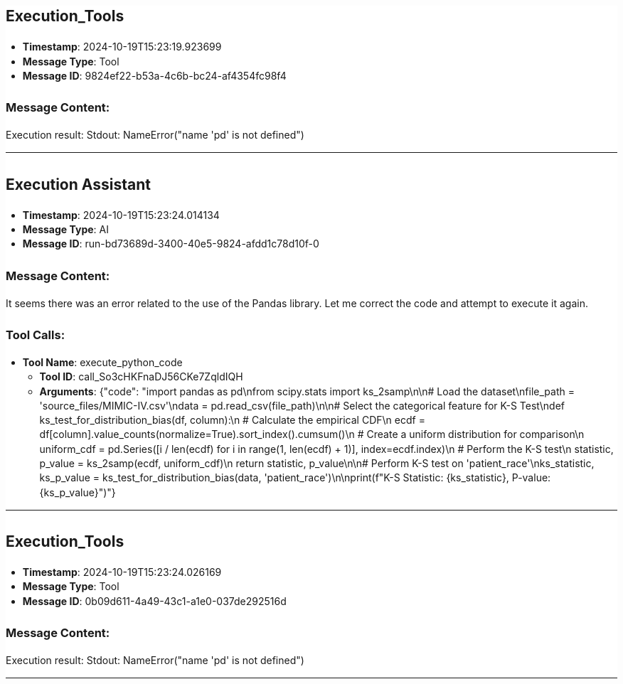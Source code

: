 
## Execution_Tools
- **Timestamp**: 2024-10-19T15:23:19.923699
- **Message Type**: Tool
- **Message ID**: 9824ef22-b53a-4c6b-bc24-af4354fc98f4

### Message Content:

Execution result:
Stdout: NameError("name 'pd' is not defined")


---

## Execution Assistant
- **Timestamp**: 2024-10-19T15:23:24.014134
- **Message Type**: AI
- **Message ID**: run-bd73689d-3400-40e5-9824-afdd1c78d10f-0

### Message Content:

It seems there was an error related to the use of the Pandas library. Let me correct the code and attempt to execute it again.

### Tool Calls:
- **Tool Name**: execute_python_code
  - **Tool ID**: call_So3cHKFnaDJ56CKe7ZqldIQH
  - **Arguments**: {"code": "import pandas as pd\nfrom scipy.stats import ks_2samp\n\n# Load the dataset\nfile_path = 'source_files/MIMIC-IV.csv'\ndata = pd.read_csv(file_path)\n\n# Select the categorical feature for K-S Test\ndef ks_test_for_distribution_bias(df, column):\n    # Calculate the empirical CDF\n    ecdf = df[column].value_counts(normalize=True).sort_index().cumsum()\n    # Create a uniform distribution for comparison\n    uniform_cdf = pd.Series([i / len(ecdf) for i in range(1, len(ecdf) + 1)], index=ecdf.index)\n    # Perform the K-S test\n    statistic, p_value = ks_2samp(ecdf, uniform_cdf)\n    return statistic, p_value\n\n# Perform K-S test on 'patient_race'\nks_statistic, ks_p_value = ks_test_for_distribution_bias(data, 'patient_race')\n\nprint(f\"K-S Statistic: {ks_statistic}, P-value: {ks_p_value}\")"}

---

## Execution_Tools
- **Timestamp**: 2024-10-19T15:23:24.026169
- **Message Type**: Tool
- **Message ID**: 0b09d611-4a49-43c1-a1e0-037de292516d

### Message Content:

Execution result:
Stdout: NameError("name 'pd' is not defined")


---
